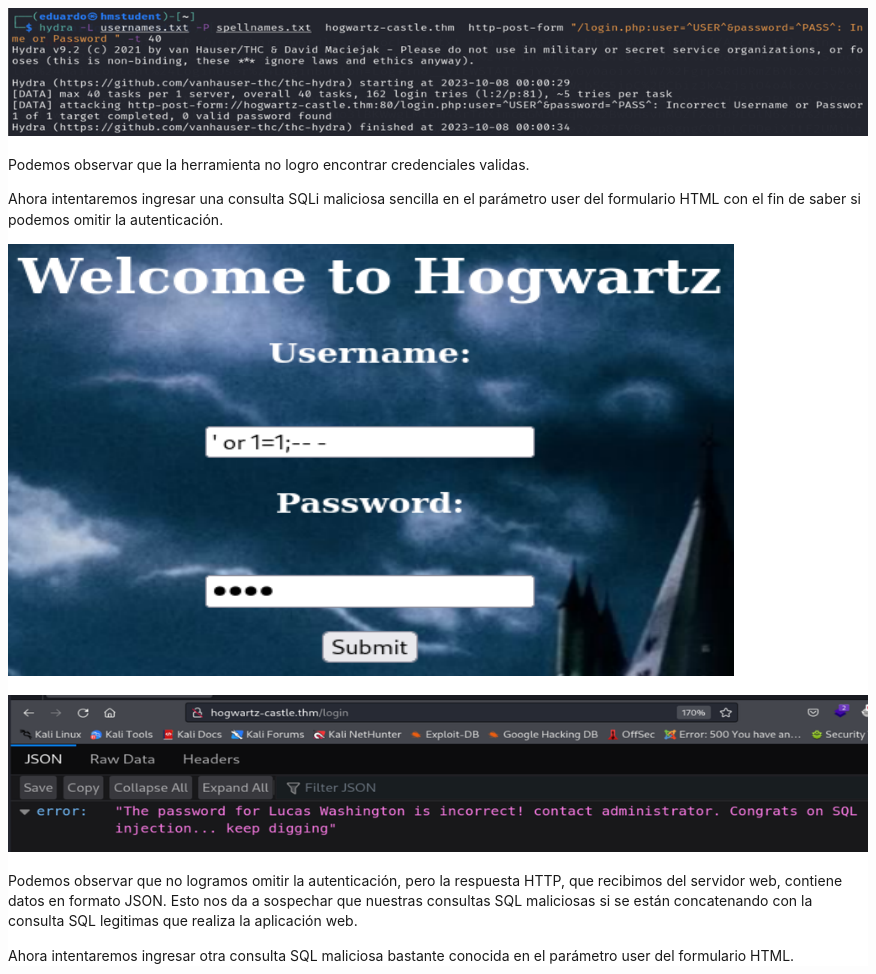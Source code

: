 ![](/assets/images/Madeye/image024.png)

Podemos observar que la herramienta no logro encontrar credenciales validas.

Ahora intentaremos ingresar una consulta SQLi maliciosa sencilla en el parámetro user del formulario HTML con el fin de saber si podemos omitir la autenticación.

![](/assets/images/Madeye/image025.png)

![](/assets/images/Madeye/image026.png)

Podemos observar que no logramos omitir la autenticación, pero la respuesta HTTP, que recibimos del servidor web, contiene datos en formato JSON. Esto nos da a sospechar que nuestras consultas SQL maliciosas si se están concatenando con la consulta SQL legitimas que realiza la aplicación web.

Ahora intentaremos ingresar otra consulta SQL maliciosa bastante conocida en el parámetro user del formulario HTML.
